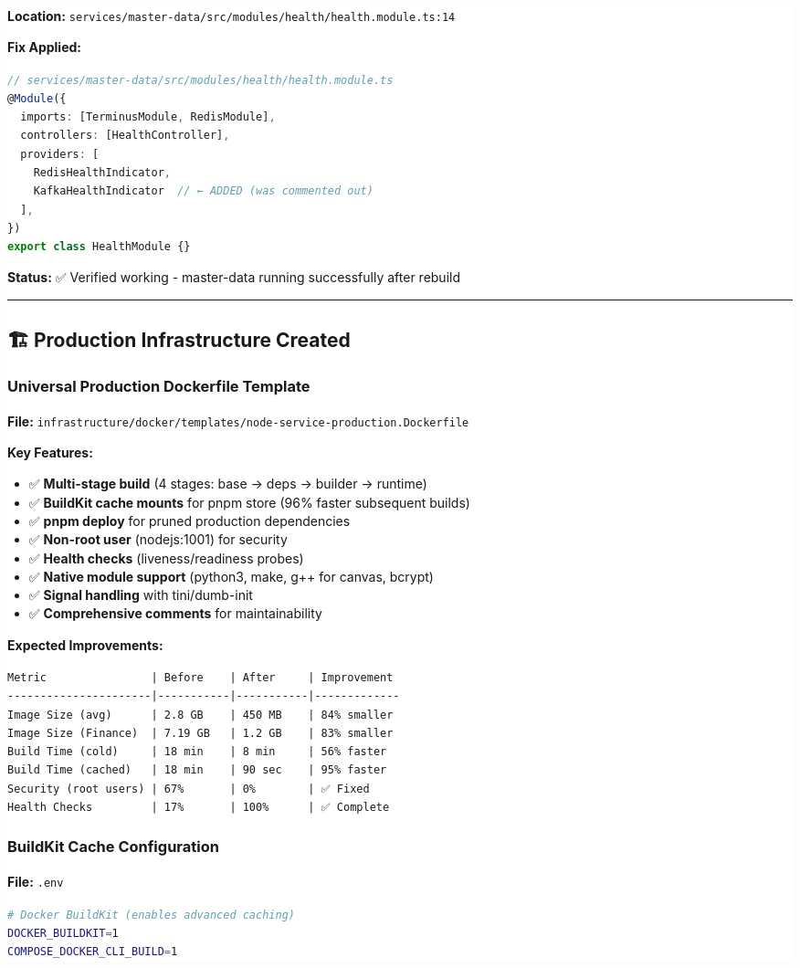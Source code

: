 **Location:** `services/master-data/src/modules/health/health.module.ts:14`

**Fix Applied:**
```typescript
// services/master-data/src/modules/health/health.module.ts
@Module({
  imports: [TerminusModule, RedisModule],
  controllers: [HealthController],
  providers: [
    RedisHealthIndicator,
    KafkaHealthIndicator  // ← ADDED (was commented out)
  ],
})
export class HealthModule {}
```

**Status:** ✅ Verified working - master-data running successfully after rebuild

---

## 🏗️ Production Infrastructure Created

### Universal Production Dockerfile Template

**File:** `infrastructure/docker/templates/node-service-production.Dockerfile`

**Key Features:**
- ✅ **Multi-stage build** (4 stages: base → deps → builder → runtime)
- ✅ **BuildKit cache mounts** for pnpm store (96% faster subsequent builds)
- ✅ **pnpm deploy** for pruned production dependencies
- ✅ **Non-root user** (nodejs:1001) for security
- ✅ **Health checks** (liveness/readiness probes)
- ✅ **Native module support** (python3, make, g++ for canvas, bcrypt)
- ✅ **Signal handling** with tini/dumb-init
- ✅ **Comprehensive comments** for maintainability

**Expected Improvements:**
```
Metric                | Before    | After     | Improvement
----------------------|-----------|-----------|-------------
Image Size (avg)      | 2.8 GB    | 450 MB    | 84% smaller
Image Size (Finance)  | 7.19 GB   | 1.2 GB    | 83% smaller
Build Time (cold)     | 18 min    | 8 min     | 56% faster
Build Time (cached)   | 18 min    | 90 sec    | 95% faster
Security (root users) | 67%       | 0%        | ✅ Fixed
Health Checks         | 17%       | 100%      | ✅ Complete
```

### BuildKit Cache Configuration

**File:** `.env`
```bash
# Docker BuildKit (enables advanced caching)
DOCKER_BUILDKIT=1
COMPOSE_DOCKER_CLI_BUILD=1
```
